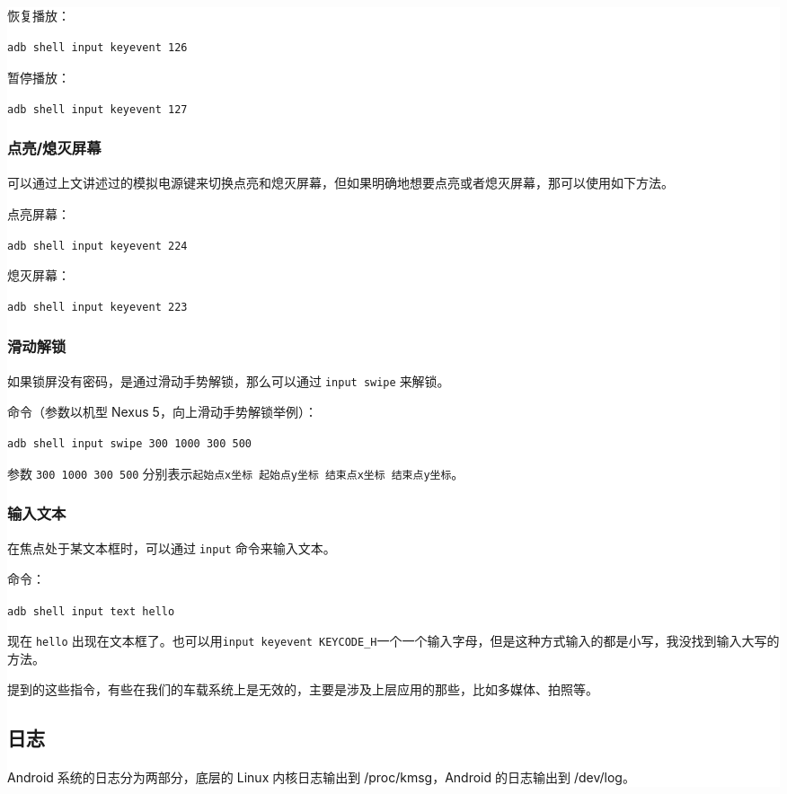 恢复播放：

```
adb shell input keyevent 126 
```

暂停播放：

```
adb shell input keyevent 127 
```

### 点亮/熄灭屏幕

可以通过上文讲述过的模拟电源键来切换点亮和熄灭屏幕，但如果明确地想要点亮或者熄灭屏幕，那可以使用如下方法。

点亮屏幕：

```
adb shell input keyevent 224
```

熄灭屏幕：

```
adb shell input keyevent 223 
```

### 滑动解锁

如果锁屏没有密码，是通过滑动手势解锁，那么可以通过 `input swipe` 来解锁。

命令（参数以机型 Nexus 5，向上滑动手势解锁举例）：

```
adb shell input swipe 300 1000 300 500 
```

参数 `300 1000 300 500` 分别表示`起始点x坐标 起始点y坐标 结束点x坐标 结束点y坐标`。

### 输入文本

在焦点处于某文本框时，可以通过 `input` 命令来输入文本。

命令：

```
adb shell input text hello 
```

现在 `hello` 出现在文本框了。也可以用`input keyevent KEYCODE_H`一个一个输入字母，但是这种方式输入的都是小写，我没找到输入大写的方法。



提到的这些指令，有些在我们的车载系统上是无效的，主要是涉及上层应用的那些，比如多媒体、拍照等。



## 日志

Android 系统的日志分为两部分，底层的 Linux 内核日志输出到 /proc/kmsg，Android 的日志输出到 /dev/log。
